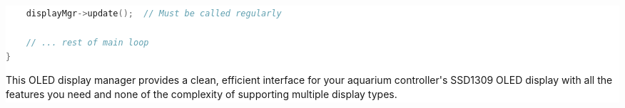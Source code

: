 ```cpp
    displayMgr->update();  // Must be called regularly
    
    // ... rest of main loop
}
```

This OLED display manager provides a clean, efficient interface for your aquarium controller's SSD1309 OLED display with all the features you need and none of the complexity of supporting multiple display types.